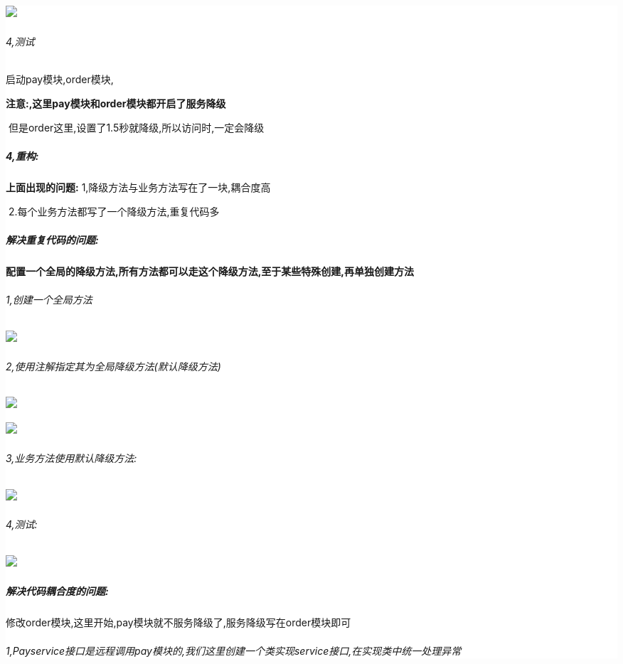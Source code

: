 ![](.\images\Hystrix的24.png)



###### 4,测试

启动pay模块,order模块,

**注意:,这里pay模块和order模块都开启了服务降级**

​			但是order这里,设置了1.5秒就降级,所以访问时,一定会降级

 

##### 4,重构:

**上面出现的问题:**
		1,降级方法与业务方法写在了一块,耦合度高

​		2.每个业务方法都写了一个降级方法,重复代码多

##### **解决重复代码的问题**:

**配置一个全局的降级方法,所有方法都可以走这个降级方法,至于某些特殊创建,再单独创建方法**

###### 1,创建一个全局方法

![](.\images\Hystrix的26.png)

###### 2,使用注解指定其为全局降级方法(默认降级方法)

![](.\images\Hystrix的27.png)

![](.\images\Hystrix的25.png)



###### 3,业务方法使用默认降级方法:

![](.\images\Hystrix的28.png)



###### 4,测试:

![](.\images\Hystrix的29.png)











##### 解决代码耦合度的问题:

修改order模块,这里开始,pay模块就不服务降级了,服务降级写在order模块即可

###### 1,Payservice接口是远程调用pay模块的,我们这里创建一个类实现service接口,在实现类中统一处理异常
